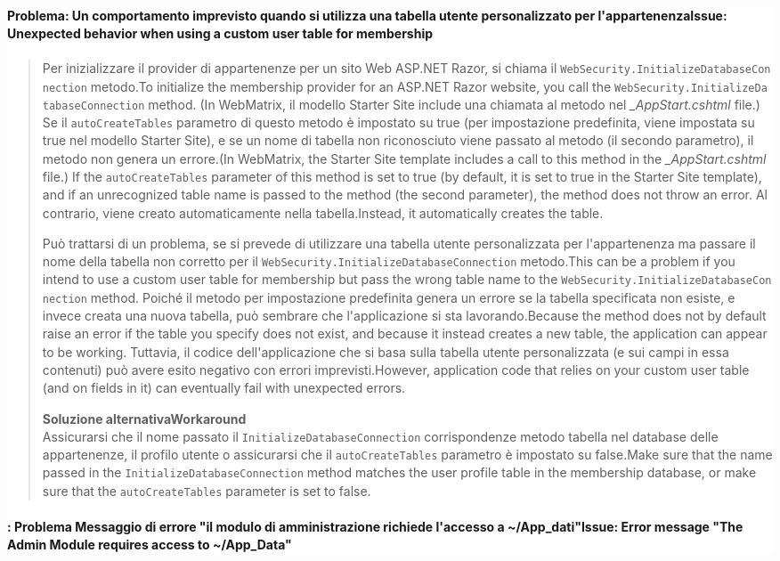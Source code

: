 #### <a name="issue-unexpected-behavior-when-using-a-custom-user-table-for-membership"></a><span data-ttu-id="920f6-181">Problema: Un comportamento imprevisto quando si utilizza una tabella utente personalizzato per l'appartenenza</span><span class="sxs-lookup"><span data-stu-id="920f6-181">Issue: Unexpected behavior when using a custom user table for membership</span></span>

> <span data-ttu-id="920f6-182">Per inizializzare il provider di appartenenze per un sito Web ASP.NET Razor, si chiama il `WebSecurity.InitializeDatabaseConnection` metodo.</span><span class="sxs-lookup"><span data-stu-id="920f6-182">To initialize the membership provider for an ASP.NET Razor website, you call the `WebSecurity.InitializeDatabaseConnection` method.</span></span> <span data-ttu-id="920f6-183">(In WebMatrix, il modello Starter Site include una chiamata al metodo nel  *\_AppStart.cshtml* file.) Se il `autoCreateTables` parametro di questo metodo è impostato su true (per impostazione predefinita, viene impostata su true nel modello Starter Site), e se un nome di tabella non riconosciuto viene passato al metodo (il secondo parametro), il metodo non genera un errore.</span><span class="sxs-lookup"><span data-stu-id="920f6-183">(In WebMatrix, the Starter Site template includes a call to this method in the *\_AppStart.cshtml* file.) If the `autoCreateTables` parameter of this method is set to true (by default, it is set to true in the Starter Site template), and if an unrecognized table name is passed to the method (the second parameter), the method does not throw an error.</span></span> <span data-ttu-id="920f6-184">Al contrario, viene creato automaticamente nella tabella.</span><span class="sxs-lookup"><span data-stu-id="920f6-184">Instead, it automatically creates the table.</span></span>
> 
> <span data-ttu-id="920f6-185">Può trattarsi di un problema, se si prevede di utilizzare una tabella utente personalizzata per l'appartenenza ma passare il nome della tabella non corretto per il `WebSecurity.InitializeDatabaseConnection` metodo.</span><span class="sxs-lookup"><span data-stu-id="920f6-185">This can be a problem if you intend to use a custom user table for membership but pass the wrong table name to the `WebSecurity.InitializeDatabaseConnection` method.</span></span> <span data-ttu-id="920f6-186">Poiché il metodo per impostazione predefinita genera un errore se la tabella specificata non esiste, e invece creata una nuova tabella, può sembrare che l'applicazione si sta lavorando.</span><span class="sxs-lookup"><span data-stu-id="920f6-186">Because the method does not by default raise an error if the table you specify does not exist, and because it instead creates a new table, the application can appear to be working.</span></span> <span data-ttu-id="920f6-187">Tuttavia, il codice dell'applicazione che si basa sulla tabella utente personalizzata (e sui campi in essa contenuti) può avere esito negativo con errori imprevisti.</span><span class="sxs-lookup"><span data-stu-id="920f6-187">However, application code that relies on your custom user table (and on fields in it) can eventually fail with unexpected errors.</span></span>
> 
> <span data-ttu-id="920f6-188">**Soluzione alternativa**</span><span class="sxs-lookup"><span data-stu-id="920f6-188">**Workaround**</span></span>  
> <span data-ttu-id="920f6-189">Assicurarsi che il nome passato il `InitializeDatabaseConnection` corrispondenze metodo tabella nel database delle appartenenze, il profilo utente o assicurarsi che il `autoCreateTables` parametro è impostato su false.</span><span class="sxs-lookup"><span data-stu-id="920f6-189">Make sure that the name passed in the `InitializeDatabaseConnection` method matches the user profile table in the membership database, or make sure that the `autoCreateTables` parameter is set to false.</span></span>


#### <a name="issue-error-message-the-admin-module-requires-access-to-appdata"></a><span data-ttu-id="920f6-190">: Problema Messaggio di errore "il modulo di amministrazione richiede l'accesso a ~/App\_dati"</span><span class="sxs-lookup"><span data-stu-id="920f6-190">Issue: Error message "The Admin Module requires access to ~/App\_Data"</span></span>
